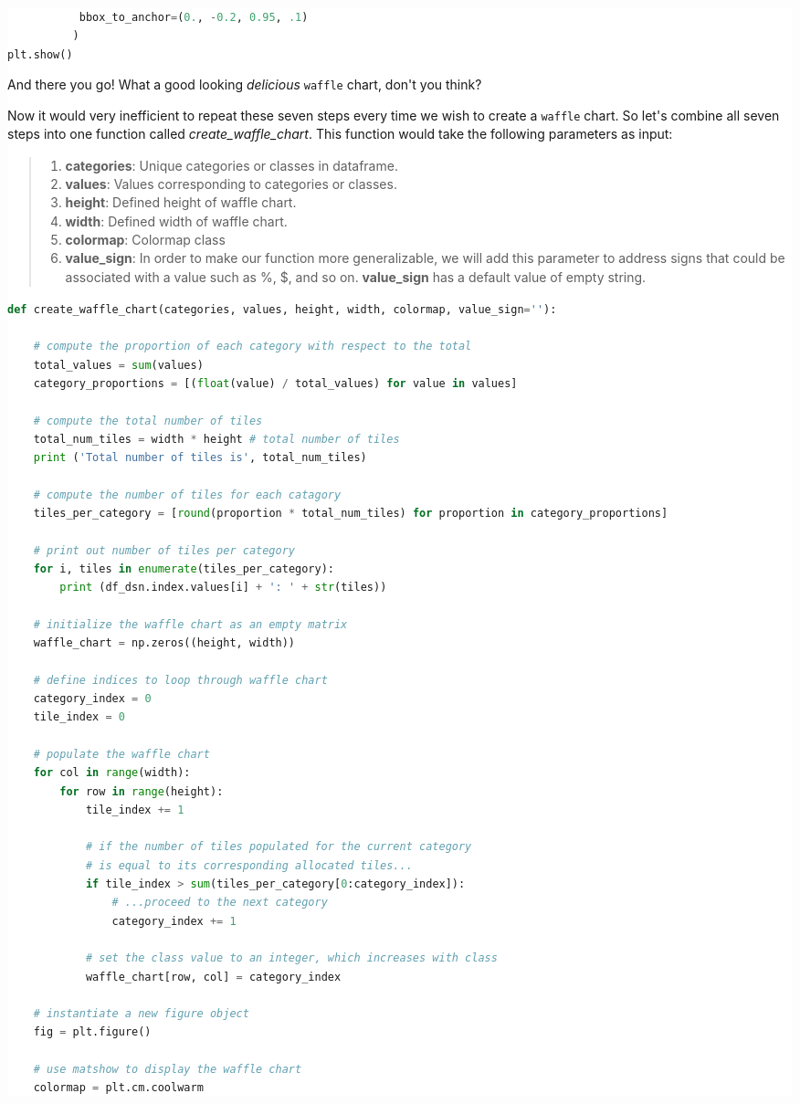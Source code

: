 ```python
           bbox_to_anchor=(0., -0.2, 0.95, .1)
          )
plt.show()
```

And there you go! What a good looking _delicious_ `waffle` chart, don't you think?

Now it would very inefficient to repeat these seven steps every time we wish to create a `waffle` chart. So let's combine all seven steps into one function called _create_waffle_chart_. This function would take the following parameters as input:

> 1.  **categories**: Unique categories or classes in dataframe.
> 2.  **values**: Values corresponding to categories or classes.
> 3.  **height**: Defined height of waffle chart.
> 4.  **width**: Defined width of waffle chart.
> 5.  **colormap**: Colormap class
> 6.  **value_sign**: In order to make our function more generalizable, we will add this parameter to address signs that could be associated with a value such as %, $, and so on. **value_sign** has a default value of empty string.

```python
def create_waffle_chart(categories, values, height, width, colormap, value_sign=''):

    # compute the proportion of each category with respect to the total
    total_values = sum(values)
    category_proportions = [(float(value) / total_values) for value in values]

    # compute the total number of tiles
    total_num_tiles = width * height # total number of tiles
    print ('Total number of tiles is', total_num_tiles)
    
    # compute the number of tiles for each catagory
    tiles_per_category = [round(proportion * total_num_tiles) for proportion in category_proportions]

    # print out number of tiles per category
    for i, tiles in enumerate(tiles_per_category):
        print (df_dsn.index.values[i] + ': ' + str(tiles))
    
    # initialize the waffle chart as an empty matrix
    waffle_chart = np.zeros((height, width))

    # define indices to loop through waffle chart
    category_index = 0
    tile_index = 0

    # populate the waffle chart
    for col in range(width):
        for row in range(height):
            tile_index += 1

            # if the number of tiles populated for the current category 
            # is equal to its corresponding allocated tiles...
            if tile_index > sum(tiles_per_category[0:category_index]):
                # ...proceed to the next category
                category_index += 1       
            
            # set the class value to an integer, which increases with class
            waffle_chart[row, col] = category_index
    
    # instantiate a new figure object
    fig = plt.figure()

    # use matshow to display the waffle chart
    colormap = plt.cm.coolwarm
```